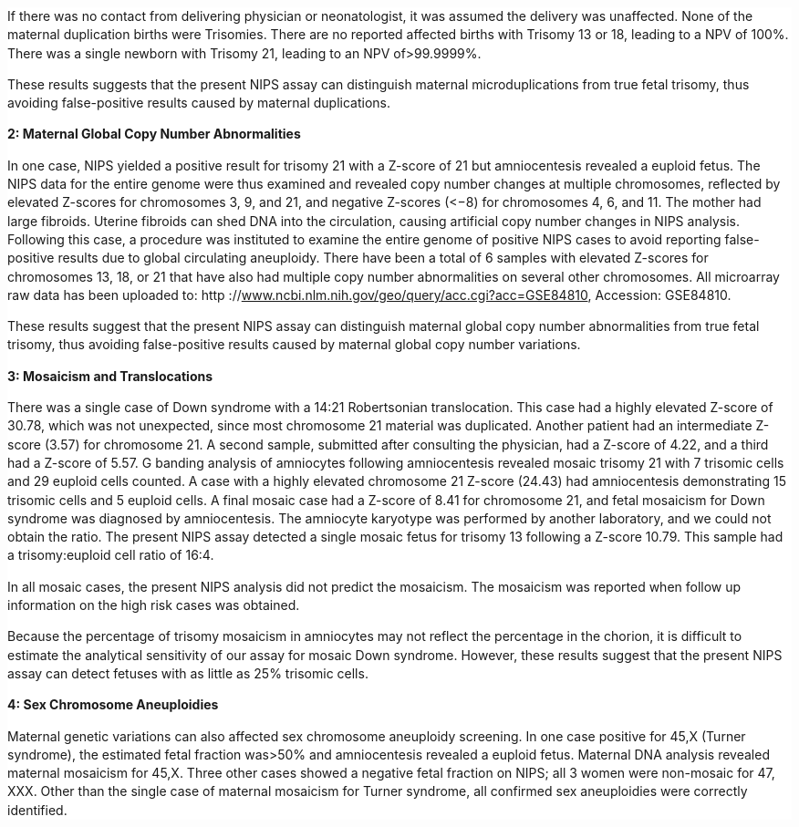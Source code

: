If there was no contact from delivering physician or neonatologist, it was assumed the delivery was unaffected. None of the maternal duplication births were Trisomies. There are no reported affected births with Trisomy 13 or 18, leading to a NPV of 100%. There was a single newborn with Trisomy 21, leading to an NPV of>99.9999%.

These results suggests that the present NIPS assay can distinguish maternal microduplications from true fetal trisomy, thus avoiding false-positive results caused by maternal duplications.

**2: Maternal Global Copy Number Abnormalities**

In one case, NIPS yielded a positive result for trisomy 21 with a Z-score of 21 but amniocentesis revealed a euploid fetus. The NIPS data for the entire genome were thus examined and revealed copy number changes at multiple chromosomes, reflected by elevated Z-scores for chromosomes 3, 9, and 21, and negative Z-scores (<−8) for chromosomes 4, 6, and 11. The mother had large fibroids. Uterine fibroids can shed DNA into the circulation, causing artificial copy number changes in NIPS analysis. Following this case, a procedure was instituted to examine the entire genome of positive NIPS cases to avoid reporting false-positive results due to global circulating aneuploidy. There have been a total of 6 samples with elevated Z-scores for chromosomes 13, 18, or 21 that have also had multiple copy number abnormalities on several other chromosomes. All microarray raw data has been uploaded to: http ://www.ncbi.nlm.nih.gov/geo/query/acc.cgi?acc=GSE84810, Accession: GSE84810.

These results suggest that the present NIPS assay can distinguish maternal global copy number abnormalities from true fetal trisomy, thus avoiding false-positive results caused by maternal global copy number variations.

**3: Mosaicism and Translocations**

There was a single case of Down syndrome with a 14:21 Robertsonian translocation. This case had a highly elevated Z-score of 30.78, which was not unexpected, since most chromosome 21 material was duplicated. Another patient had an intermediate Z-score (3.57) for chromosome 21. A second sample, submitted after consulting the physician, had a Z-score of 4.22, and a third had a Z-score of 5.57. G banding analysis of amniocytes following amniocentesis revealed mosaic trisomy 21 with 7 trisomic cells and 29 euploid cells counted. A case with a highly elevated chromosome 21 Z-score (24.43) had amniocentesis demonstrating 15 trisomic cells and 5 euploid cells. A final mosaic case had a Z-score of 8.41 for chromosome 21, and fetal mosaicism for Down syndrome was diagnosed by amniocentesis. The amniocyte karyotype was performed by another laboratory, and we could not obtain the ratio. The present NIPS assay detected a single mosaic fetus for trisomy 13 following a Z-score 10.79. This sample had a trisomy:euploid cell ratio of 16:4.

In all mosaic cases, the present NIPS analysis did not predict the mosaicism. The mosaicism was reported when follow up information on the high risk cases was obtained.

Because the percentage of trisomy mosaicism in amniocytes may not reflect the percentage in the chorion, it is difficult to estimate the analytical sensitivity of our assay for mosaic Down syndrome. However, these results suggest that the present NIPS assay can detect fetuses with as little as 25% trisomic cells.

**4: Sex Chromosome Aneuploidies**

Maternal genetic variations can also affected sex chromosome aneuploidy screening. In one case positive for 45,X (Turner syndrome), the estimated fetal fraction was>50% and amniocentesis revealed a euploid fetus. Maternal DNA analysis revealed maternal mosaicism for 45,X. Three other cases showed a negative fetal fraction on NIPS; all 3 women were non-mosaic for 47, XXX. Other than the single case of maternal mosaicism for Turner syndrome, all confirmed sex aneuploidies were correctly identified.
